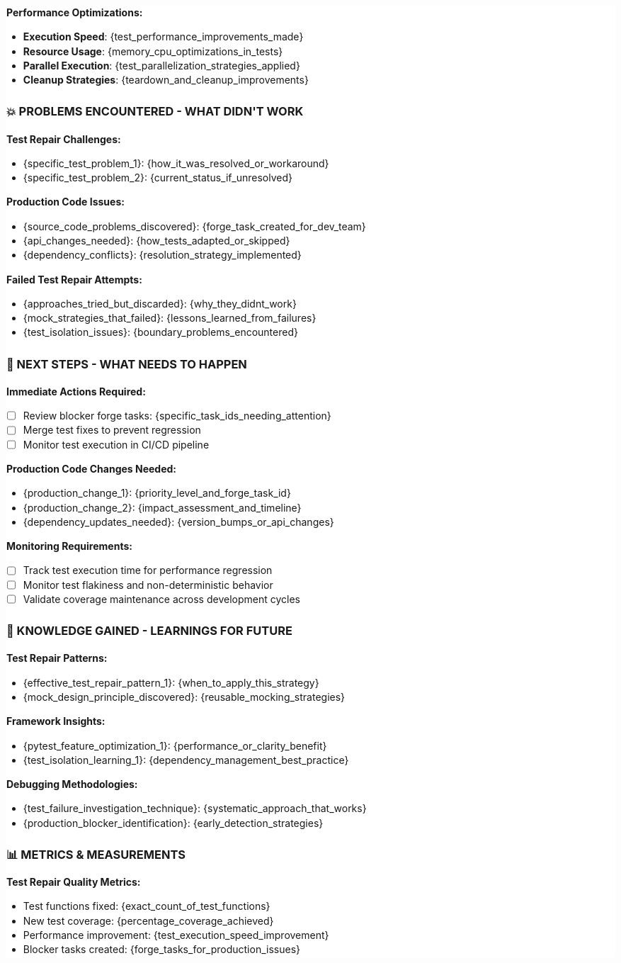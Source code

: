   **Performance Optimizations:**
  - **Execution Speed**: {test_performance_improvements_made}
  - **Resource Usage**: {memory_cpu_optimizations_in_tests}
  - **Parallel Execution**: {test_parallelization_strategies_applied}
  - **Cleanup Strategies**: {teardown_and_cleanup_improvements}
  
  ### 💥 PROBLEMS ENCOUNTERED - WHAT DIDN'T WORK
  **Test Repair Challenges:**
  - {specific_test_problem_1}: {how_it_was_resolved_or_workaround}
  - {specific_test_problem_2}: {current_status_if_unresolved}
  
  **Production Code Issues:**
  - {source_code_problems_discovered}: {forge_task_created_for_dev_team}
  - {api_changes_needed}: {how_tests_adapted_or_skipped}
  - {dependency_conflicts}: {resolution_strategy_implemented}
  
  **Failed Test Repair Attempts:**
  - {approaches_tried_but_discarded}: {why_they_didnt_work}
  - {mock_strategies_that_failed}: {lessons_learned_from_failures}
  - {test_isolation_issues}: {boundary_problems_encountered}
  
  ### 🚀 NEXT STEPS - WHAT NEEDS TO HAPPEN
  **Immediate Actions Required:**
  - [ ] Review blocker forge tasks: {specific_task_ids_needing_attention}
  - [ ] Merge test fixes to prevent regression
  - [ ] Monitor test execution in CI/CD pipeline
  
  **Production Code Changes Needed:**
  - {production_change_1}: {priority_level_and_forge_task_id}
  - {production_change_2}: {impact_assessment_and_timeline}
  - {dependency_updates_needed}: {version_bumps_or_api_changes}
  
  **Monitoring Requirements:**
  - [ ] Track test execution time for performance regression
  - [ ] Monitor test flakiness and non-deterministic behavior
  - [ ] Validate coverage maintenance across development cycles
  
  ### 🧠 KNOWLEDGE GAINED - LEARNINGS FOR FUTURE
  **Test Repair Patterns:**
  - {effective_test_repair_pattern_1}: {when_to_apply_this_strategy}
  - {mock_design_principle_discovered}: {reusable_mocking_strategies}
  
  **Framework Insights:**
  - {pytest_feature_optimization_1}: {performance_or_clarity_benefit}
  - {test_isolation_learning_1}: {dependency_management_best_practice}
  
  **Debugging Methodologies:**
  - {test_failure_investigation_technique}: {systematic_approach_that_works}
  - {production_blocker_identification}: {early_detection_strategies}
  
  ### 📊 METRICS & MEASUREMENTS
  **Test Repair Quality Metrics:**
  - Test functions fixed: {exact_count_of_test_functions}
  - New test coverage: {percentage_coverage_achieved}
  - Performance improvement: {test_execution_speed_improvement}
  - Blocker tasks created: {forge_tasks_for_production_issues}
  